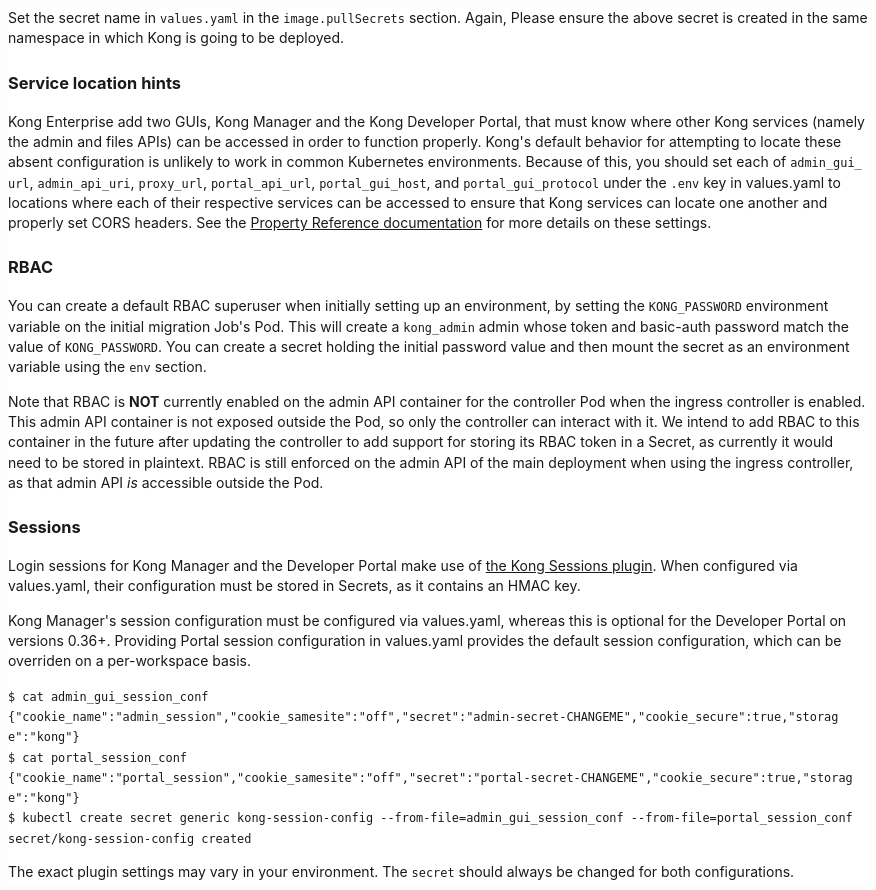 Set the secret name in `values.yaml` in the `image.pullSecrets` section.
Again, Please ensure the above secret is created in the same namespace in which
Kong is going to be deployed.

### Service location hints

Kong Enterprise add two GUIs, Kong Manager and the Kong Developer Portal, that
must know where other Kong services (namely the admin and files APIs) can be
accessed in order to function properly. Kong's default behavior for attempting
to locate these absent configuration is unlikely to work in common Kubernetes
environments. Because of this, you should set each of `admin_gui_url`,
`admin_api_uri`, `proxy_url`, `portal_api_url`, `portal_gui_host`, and
`portal_gui_protocol` under the `.env` key in values.yaml to locations where
each of their respective services can be accessed to ensure that Kong services
can locate one another and properly set CORS headers. See the
[Property Reference documentation](https://docs.konghq.com/enterprise/latest/property-reference/)
for more details on these settings.

### RBAC

You can create a default RBAC superuser when initially setting up an
environment, by setting the `KONG_PASSWORD` environment variable on the initial
migration Job's Pod. This will create a `kong_admin` admin whose token and
basic-auth password match the value of `KONG_PASSWORD`.
You can create a secret holding the initial password value and then
mount the secret as an environment variable using the `env` section.

Note that RBAC is **NOT** currently enabled on the admin API container for the
controller Pod when the ingress controller is enabled. This admin API container
is not exposed outside the Pod, so only the controller can interact with it. We
intend to add RBAC to this container in the future after updating the controller
to add support for storing its RBAC token in a Secret, as currently it would
need to be stored in plaintext. RBAC is still enforced on the admin API of the
main deployment when using the ingress controller, as that admin API *is*
accessible outside the Pod.

### Sessions

Login sessions for Kong Manager and the Developer Portal make use of
[the Kong Sessions plugin](https://docs.konghq.com/enterprise/latest/kong-manager/authentication/sessions).
When configured via values.yaml, their configuration must be stored in Secrets,
as it contains an HMAC key.

Kong Manager's session configuration must be configured via values.yaml,
whereas this is optional for the Developer Portal on versions 0.36+. Providing
Portal session configuration in values.yaml provides the default session
configuration, which can be overriden on a per-workspace basis.

```
$ cat admin_gui_session_conf
{"cookie_name":"admin_session","cookie_samesite":"off","secret":"admin-secret-CHANGEME","cookie_secure":true,"storage":"kong"}
$ cat portal_session_conf
{"cookie_name":"portal_session","cookie_samesite":"off","secret":"portal-secret-CHANGEME","cookie_secure":true,"storage":"kong"}
$ kubectl create secret generic kong-session-config --from-file=admin_gui_session_conf --from-file=portal_session_conf
secret/kong-session-config created
```
The exact plugin settings may vary in your environment. The `secret` should
always be changed for both configurations.
